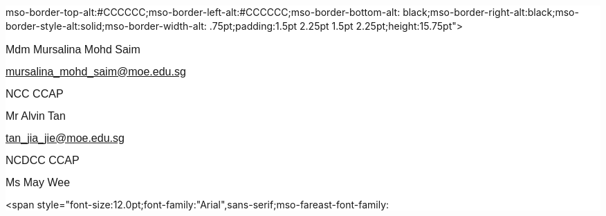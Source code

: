   mso-border-top-alt:#CCCCCC;mso-border-left-alt:#CCCCCC;mso-border-bottom-alt:
  black;mso-border-right-alt:black;mso-border-style-alt:solid;mso-border-width-alt:
  .75pt;padding:1.5pt 2.25pt 1.5pt 2.25pt;height:15.75pt"><p class="MsoNormal" style="margin-bottom:0in;line-height:normal"><span style="font-size:12.0pt;font-family:&quot;Arial&quot;,sans-serif;mso-fareast-font-family:
  &quot;Times New Roman&quot;">Mdm Mursalina Mohd Saim</span></p></td><td width="342" valign="bottom" style="width:256.5pt;border-top:none;border-left:
  none;border-bottom:solid black 1.0pt;border-right:solid black 1.0pt;
  mso-border-top-alt:solid #CCCCCC .75pt;mso-border-left-alt:solid #CCCCCC .75pt;
  mso-border-top-alt:#CCCCCC;mso-border-left-alt:#CCCCCC;mso-border-bottom-alt:
  black;mso-border-right-alt:black;mso-border-style-alt:solid;mso-border-width-alt:
  .75pt;padding:1.5pt 2.25pt 1.5pt 2.25pt;height:15.75pt"><p class="MsoNormal" style="margin-bottom:0in;line-height:normal"><span style="font-size:12.0pt;font-family:&quot;Arial&quot;,sans-serif;mso-fareast-font-family:
  &quot;Times New Roman&quot;"><a href="mailto:mursalina_mohd_saim@moe.edu.sg">mursalina_mohd_saim@moe.edu.sg</a></span></p></td></tr><tr style="mso-yfti-irow:14;height:15.75pt"><td width="203" valign="bottom" style="width:152.6pt;border:solid black 1.0pt;
  border-top:none;mso-border-top-alt:solid #CCCCCC .75pt;mso-border-alt:solid black .75pt;
  mso-border-top-alt:solid #CCCCCC .75pt;padding:1.5pt 2.25pt 1.5pt 2.25pt;
  height:15.75pt"><p class="MsoNormal" style="margin-bottom:0in;line-height:normal"><span style="font-size:12.0pt;font-family:&quot;Arial&quot;,sans-serif;mso-fareast-font-family:
  &quot;Times New Roman&quot;">NCC CCAP</span></p></td><td width="228" valign="bottom" style="width:171.0pt;border-top:none;border-left:
  none;border-bottom:solid black 1.0pt;border-right:solid black 1.0pt;
  mso-border-top-alt:solid #CCCCCC .75pt;mso-border-left-alt:solid #CCCCCC .75pt;
  mso-border-top-alt:#CCCCCC;mso-border-left-alt:#CCCCCC;mso-border-bottom-alt:
  black;mso-border-right-alt:black;mso-border-style-alt:solid;mso-border-width-alt:
  .75pt;padding:1.5pt 2.25pt 1.5pt 2.25pt;height:15.75pt"><p class="MsoNormal" style="margin-bottom:0in;line-height:normal"><span style="font-size:12.0pt;font-family:&quot;Arial&quot;,sans-serif;mso-fareast-font-family:
  &quot;Times New Roman&quot;">Mr Alvin Tan</span></p></td><td width="342" valign="bottom" style="width:256.5pt;border-top:none;border-left:
  none;border-bottom:solid black 1.0pt;border-right:solid black 1.0pt;
  mso-border-top-alt:solid #CCCCCC .75pt;mso-border-left-alt:solid #CCCCCC .75pt;
  mso-border-top-alt:#CCCCCC;mso-border-left-alt:#CCCCCC;mso-border-bottom-alt:
  black;mso-border-right-alt:black;mso-border-style-alt:solid;mso-border-width-alt:
  .75pt;padding:1.5pt 2.25pt 1.5pt 2.25pt;height:15.75pt"><p class="MsoNormal" style="margin-bottom:0in;line-height:normal"><span style="font-size:12.0pt;font-family:&quot;Arial&quot;,sans-serif;mso-fareast-font-family:
  &quot;Times New Roman&quot;"><a href="mailto:tan_jia_jie@moe.edu.sg">tan_jia_jie@moe.edu.sg</a></span></p></td></tr><tr style="mso-yfti-irow:15;height:15.75pt"><td width="203" valign="bottom" style="width:152.6pt;border:solid black 1.0pt;
  border-top:none;mso-border-top-alt:solid #CCCCCC .75pt;mso-border-alt:solid black .75pt;
  mso-border-top-alt:solid #CCCCCC .75pt;padding:1.5pt 2.25pt 1.5pt 2.25pt;
  height:15.75pt"><p class="MsoNormal" style="margin-bottom:0in;line-height:normal"><span style="font-size:12.0pt;font-family:&quot;Arial&quot;,sans-serif;mso-fareast-font-family:
  &quot;Times New Roman&quot;">NCDCC CCAP</span></p></td><td width="228" valign="bottom" style="width:171.0pt;border-top:none;border-left:
  none;border-bottom:solid black 1.0pt;border-right:solid black 1.0pt;
  mso-border-top-alt:solid #CCCCCC .75pt;mso-border-left-alt:solid #CCCCCC .75pt;
  mso-border-top-alt:#CCCCCC;mso-border-left-alt:#CCCCCC;mso-border-bottom-alt:
  black;mso-border-right-alt:black;mso-border-style-alt:solid;mso-border-width-alt:
  .75pt;padding:1.5pt 2.25pt 1.5pt 2.25pt;height:15.75pt"><p class="MsoNormal" style="margin-bottom:0in;line-height:normal"><span style="font-size:12.0pt;font-family:&quot;Arial&quot;,sans-serif;mso-fareast-font-family:
  &quot;Times New Roman&quot;">Ms May Wee</span></p></td><td width="342" valign="bottom" style="width:256.5pt;border-top:none;border-left:
  none;border-bottom:solid black 1.0pt;border-right:solid black 1.0pt;
  mso-border-top-alt:solid #CCCCCC .75pt;mso-border-left-alt:solid #CCCCCC .75pt;
  mso-border-top-alt:#CCCCCC;mso-border-left-alt:#CCCCCC;mso-border-bottom-alt:
  black;mso-border-right-alt:black;mso-border-style-alt:solid;mso-border-width-alt:
  .75pt;padding:1.5pt 2.25pt 1.5pt 2.25pt;height:15.75pt"><p class="MsoNormal" style="margin-bottom:0in;line-height:normal"><span style="font-size:12.0pt;font-family:&quot;Arial&quot;,sans-serif;mso-fareast-font-family: